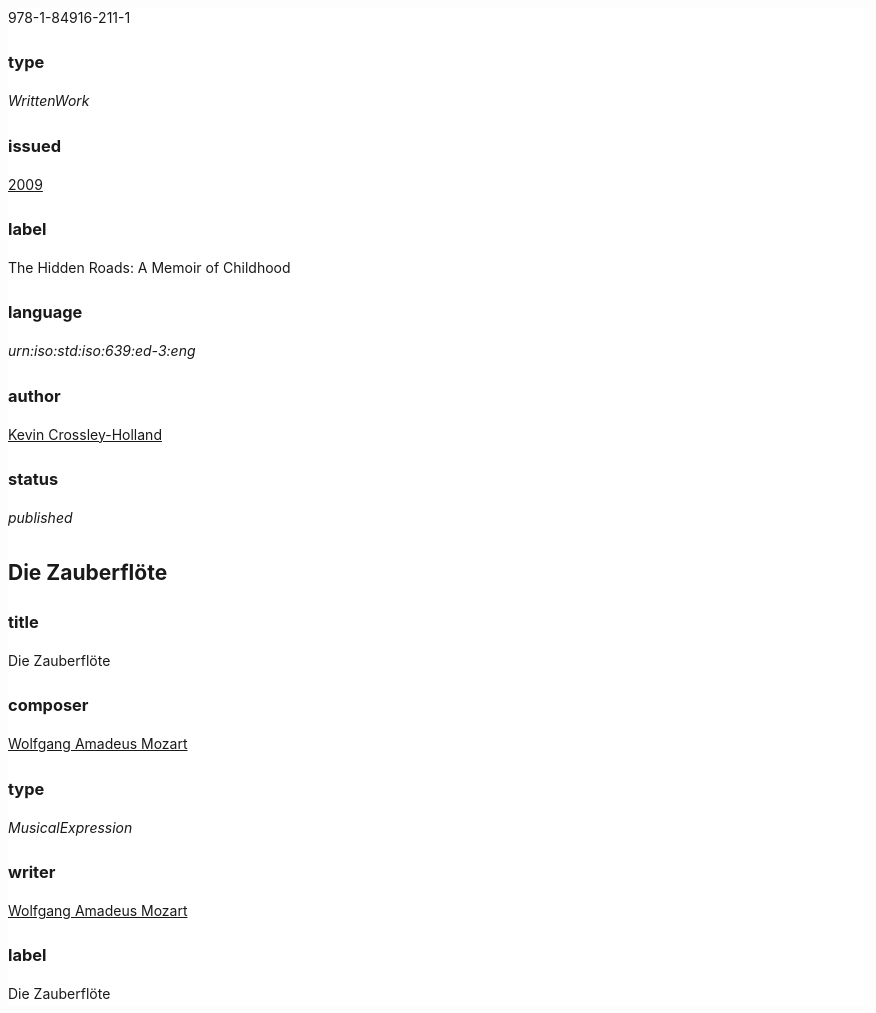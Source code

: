 978-1-84916-211-1

### type


*WrittenWork*

### issued


[2009](#2009)

### label


The Hidden Roads: A Memoir of Childhood

### language


*urn:iso:std:iso:639:ed-3:eng*

### author


[Kevin Crossley-Holland](#Kevin-Crossley-Holland)

### status


*published*

## Die Zauberflöte

### title


Die Zauberflöte

### composer


[Wolfgang Amadeus Mozart](#Wolfgang-Amadeus-Mozart)

### type


*MusicalExpression*

### writer


[Wolfgang Amadeus Mozart](#Wolfgang-Amadeus-Mozart)

### label


Die Zauberflöte
